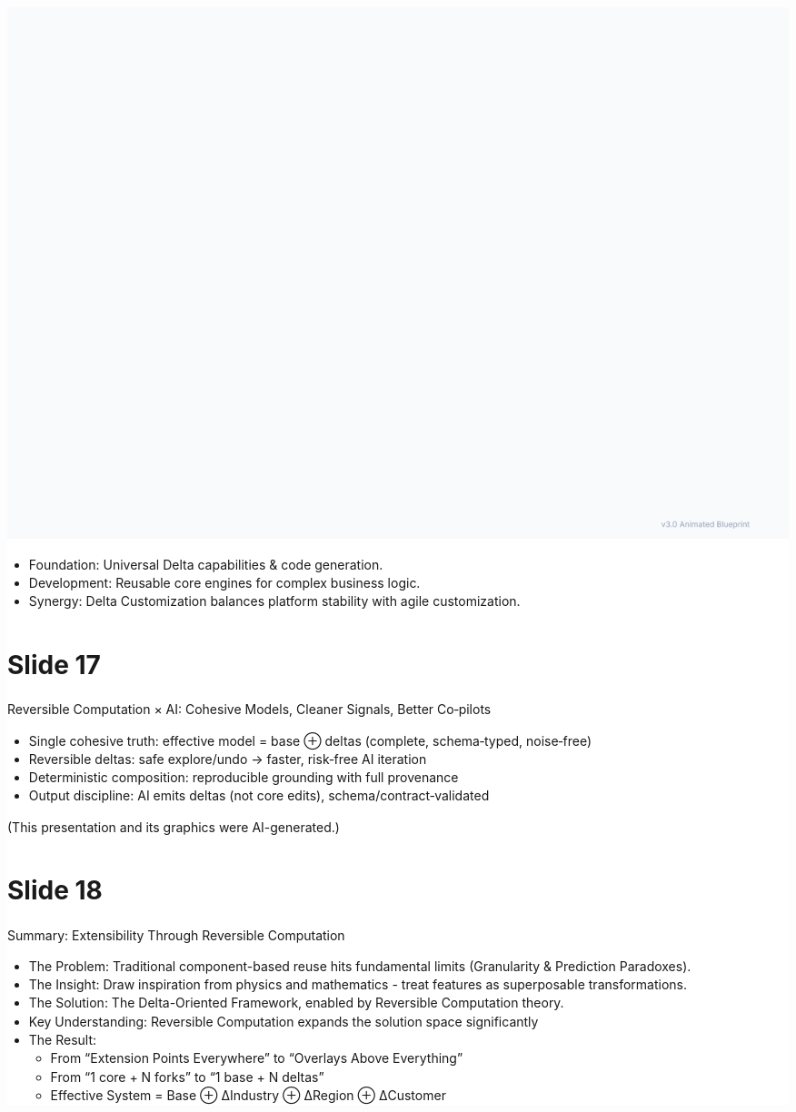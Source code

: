 ![](delta-oriented-arch.svg) 

- Foundation: Universal Delta capabilities & code generation.
- Development: Reusable core engines for complex business logic.
- Synergy: Delta Customization balances platform stability with agile customization.

# Slide 17
Reversible Computation × AI: Cohesive Models, Cleaner Signals, Better Co‑pilots

- Single cohesive truth: effective model = base ⊕ deltas (complete, schema‑typed, noise‑free)
- Reversible deltas: safe explore/undo → faster, risk‑free AI iteration
- Deterministic composition: reproducible grounding with full provenance
- Output discipline: AI emits deltas (not core edits), schema/contract‑validated

(This presentation and its graphics were AI-generated.)

# Slide 18
Summary: Extensibility Through Reversible Computation

- The Problem: Traditional component-based reuse hits fundamental limits (Granularity & Prediction Paradoxes).
- The Insight: Draw inspiration from physics and mathematics - treat features as superposable transformations.
- The Solution: The Delta-Oriented Framework, enabled by Reversible Computation theory.
- Key Understanding: Reversible Computation expands the solution space significantly
- The Result:
    - From “Extension Points Everywhere” to “Overlays Above Everything”
    - From “1 core + N forks” to “1 base + N deltas”
	- Effective System = Base ⊕ ΔIndustry ⊕ ΔRegion ⊕ ΔCustomer


